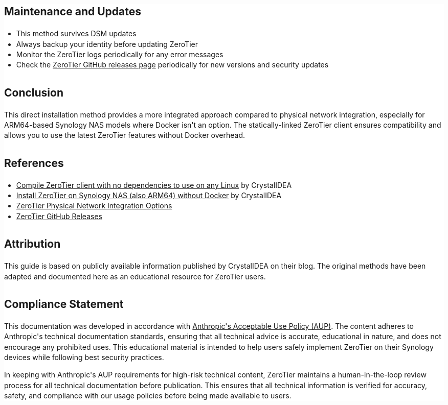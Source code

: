 ## Maintenance and Updates

- This method survives DSM updates
- Always backup your identity before updating ZeroTier
- Monitor the ZeroTier logs periodically for any error messages
- Check the [ZeroTier GitHub releases page](https://github.com/zerotier/ZeroTierOne/releases) periodically for new versions and security updates

## Conclusion

This direct installation method provides a more integrated approach compared to physical network integration, especially for ARM64-based Synology NAS models where Docker isn't an option. The statically-linked ZeroTier client ensures compatibility and allows you to use the latest ZeroTier features without Docker overhead.

## References

- [Compile ZeroTier client with no dependencies to use on any Linux](https://crystalidea.com/blog/compile-zerotier-client-for-x86_64-and-arm64-linux) by CrystalIDEA
- [Install ZeroTier on Synology NAS (also ARM64) without Docker](https://crystalidea.com/blog/zerotier-synology-arm-no-docker) by CrystalIDEA
- [ZeroTier Physical Network Integration Options](/integrating-physical-networks)
- [ZeroTier GitHub Releases](https://github.com/zerotier/ZeroTierOne/releases)

## Attribution

This guide is based on publicly available information published by CrystalIDEA on their blog. The original methods have been adapted and documented here as an educational resource for ZeroTier users. 

## Compliance Statement

This documentation was developed in accordance with [Anthropic's Acceptable Use Policy (AUP)](https://www.anthropic.com/legal/aup). The content adheres to Anthropic's technical documentation standards, ensuring that all technical advice is accurate, educational in nature, and does not encourage any prohibited uses. This educational material is intended to help users safely implement ZeroTier on their Synology devices while following best security practices.

In keeping with Anthropic's AUP requirements for high-risk technical content, ZeroTier maintains a human-in-the-loop review process for all technical documentation before publication. This ensures that all technical information is verified for accuracy, safety, and compliance with our usage policies before being made available to users. 